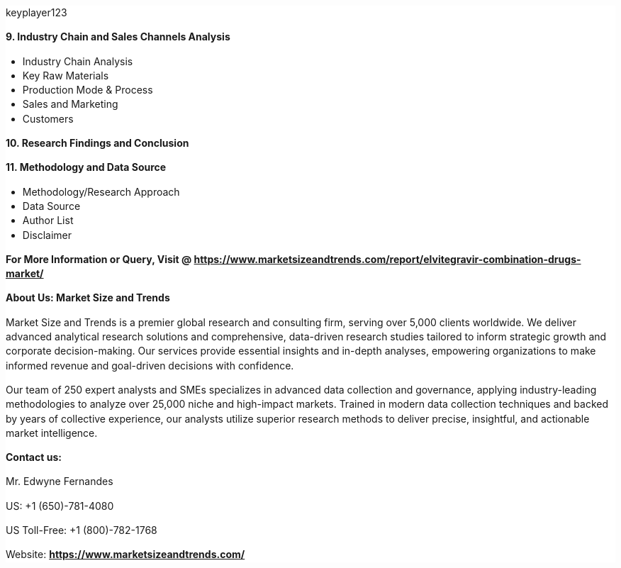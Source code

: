 keyplayer123</strong></p><p><strong>9. Industry Chain and Sales Channels Analysis</strong></p><ul><li>Industry Chain Analysis</li><li>Key Raw Materials</li><li>Production Mode &amp; Process</li><li>Sales and Marketing</li><li>Customers</li></ul><p><strong>10. Research Findings and Conclusion</strong></p><p><strong>11. Methodology and Data Source</strong></p><ul><li>Methodology/Research Approach</li><li>Data Source</li><li>Author List</li><li>Disclaimer</li></ul></p><p><strong>For More Information or Query, Visit @ <a href="https://www.marketsizeandtrends.com/report/elvitegravir-combination-drugs-market/">https://www.marketsizeandtrends.com/report/elvitegravir-combination-drugs-market/</a></strong></p><p><strong>About Us: Market Size and Trends</strong></p><p>Market Size and Trends is a premier global research and consulting firm, serving over 5,000 clients worldwide. We deliver advanced analytical research solutions and comprehensive, data-driven research studies tailored to inform strategic growth and corporate decision-making. Our services provide essential insights and in-depth analyses, empowering organizations to make informed revenue and goal-driven decisions with confidence.</p><p>Our team of 250 expert analysts and SMEs specializes in advanced data collection and governance, applying industry-leading methodologies to analyze over 25,000 niche and high-impact markets. Trained in modern data collection techniques and backed by years of collective experience, our analysts utilize superior research methods to deliver precise, insightful, and actionable market intelligence.</p><p><strong>Contact us:</strong></p><p>Mr. Edwyne Fernandes</p><p>US: +1 (650)-781-4080</p><p>US Toll-Free: +1 (800)-782-1768</p><p>Website: <strong><a href="https://www.marketsizeandtrends.com/">https://www.marketsizeandtrends.com/</a></strong></p>

